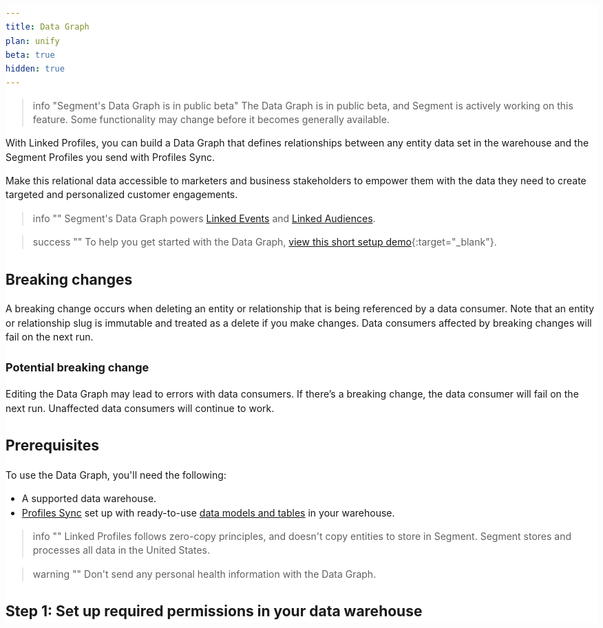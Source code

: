 ```yaml
---
title: Data Graph
plan: unify
beta: true
hidden: true
---
```


> info "Segment's Data Graph is in public beta"
> The Data Graph is in public beta, and Segment is actively working on this feature. Some functionality may change before it becomes generally available. 

With Linked Profiles, you can build a Data Graph that defines relationships between any entity data set in the warehouse and the Segment Profiles you send with Profiles Sync. 

Make this relational data accessible to marketers and business stakeholders to empower them with the data they need to create targeted and personalized customer engagements.

> info ""
> Segment's Data Graph powers [Linked Events](/docs/unify/linked-profiles/linked-events/) and [Linked Audiences](/docs/engage/audiences/linked-audiences/).

> success ""
> To help you get started with the Data Graph, [view this short setup demo](https://drive.google.com/file/d/1oZNvs0raYaxK6tds3OEF0Ri3NGVCoXys/view?pli=1){:target="_blank"}.

## Breaking changes 

A breaking change occurs when deleting an entity or relationship that is being referenced by a data consumer. Note that an entity or relationship slug is immutable and treated as a delete if you make changes. Data consumers affected by breaking changes will fail on the next run. 

### Potential breaking change 

Editing the Data Graph may lead to errors with data consumers. If there’s a breaking change, the data consumer will fail on the next run. Unaffected data consumers will continue to work. 

## Prerequisites

To use the Data Graph, you'll need the following:
- A supported data warehouse. 
- [Profiles Sync](/docs/unify/profiles-sync/) set up with ready-to-use [data models and tables](/docs/unify/profiles-sync/tables/) in your warehouse.

> info ""
> Linked Profiles follows zero-copy principles, and doesn't copy entities to store in Segment. Segment stores and processes all data in the United States. 

> warning ""
> Don't send any personal health information with the Data Graph.

## Step 1: Set up required permissions in your data warehouse
